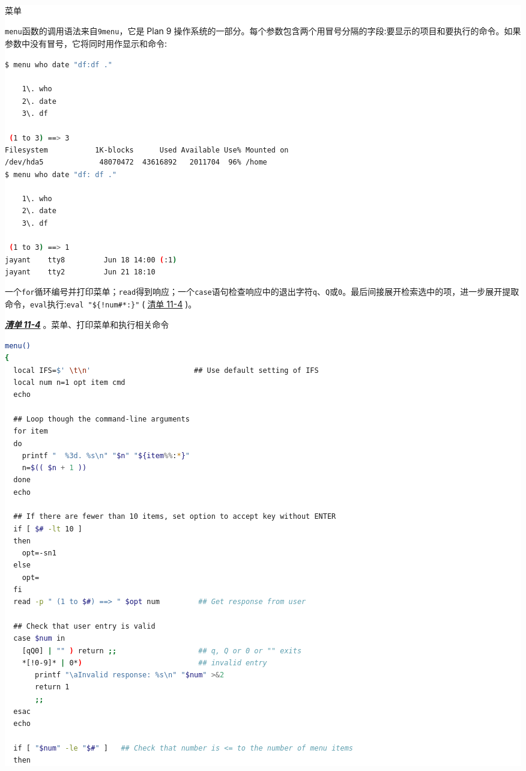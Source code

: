 菜单

`menu`函数的调用语法来自`9menu`，它是 Plan 9 操作系统的一部分。每个参数包含两个用冒号分隔的字段:要显示的项目和要执行的命令。如果参数中没有冒号，它将同时用作显示和命令:

```sh
$ menu who date "df:df ."

    1\. who
    2\. date
    3\. df

 (1 to 3) ==> 3
Filesystem           1K-blocks      Used Available Use% Mounted on
/dev/hda5             48070472  43616892   2011704  96% /home
$ menu who date "df: df ."

    1\. who
    2\. date
    3\. df

 (1 to 3) ==> 1
jayant    tty8         Jun 18 14:00 (:1) 
jayant    tty2         Jun 21 18:10
```

一个`for`循环编号并打印菜单；`read`得到响应；一个`case`语句检查响应中的退出字符`q`、`Q`或`0`。最后间接展开检索选中的项，进一步展开提取命令，`eval`执行:`eval "${!num#*:}"` ( [清单 11-4](#list4) )。

[***清单 11-4***](#_list4) 。菜单、打印菜单和执行相关命令

```sh
menu()
{
  local IFS=$' \t\n'                        ## Use default setting of IFS
  local num n=1 opt item cmd
  echo

  ## Loop though the command-line arguments
  for item
  do
    printf "  %3d. %s\n" "$n" "${item%%:*}"
    n=$(( $n + 1 ))
  done
  echo

  ## If there are fewer than 10 items, set option to accept key without ENTER
  if [ $# -lt 10 ]
  then
    opt=-sn1
  else
    opt=
  fi
  read -p " (1 to $#) ==> " $opt num         ## Get response from user

  ## Check that user entry is valid
  case $num in
    [qQ0] | "" ) return ;;                   ## q, Q or 0 or "" exits
    *[!0-9]* | 0*)                           ## invalid entry
       printf "\aInvalid response: %s\n" "$num" >&2
       return 1
       ;;
  esac
  echo

  if [ "$num" -le "$#" ]   ## Check that number is <= to the number of menu items
  then
```